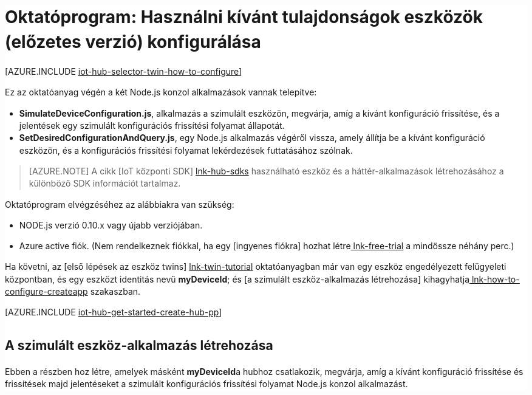 <properties
    pageTitle="Kettős tulajdonságainak használata |} Microsoft Azure"
    description="Ebből az oktatóanyagból megtudhatja, hogy miként kettős tulajdonságainak használata"
    services="iot-hub"
    documentationCenter=".net"
    authors="fsautomata"
    manager="timlt"
    editor=""/>

<tags
     ms.service="iot-hub"
     ms.devlang="node"
     ms.topic="article"
     ms.tgt_pltfrm="na"
     ms.workload="na"
     ms.date="09/13/2016"
     ms.author="elioda"/>

# <a name="tutorial-use-desired-properties-to-configure-devices-preview"></a>Oktatóprogram: Használni kívánt tulajdonságok eszközök (előzetes verzió) konfigurálása

[AZURE.INCLUDE [iot-hub-selector-twin-how-to-configure](../../includes/iot-hub-selector-twin-how-to-configure.md)]

Ez az oktatóanyag végén a két Node.js konzol alkalmazások vannak telepítve:

* **SimulateDeviceConfiguration.js**, alkalmazás a szimulált eszközön, megvárja, amíg a kívánt konfiguráció frissítése, és a jelentések egy szimulált konfigurációs frissítési folyamat állapotát.
* **SetDesiredConfigurationAndQuery.js**, egy Node.js alkalmazás végéről vissza, amely állítja be a kívánt konfiguráció eszközön, és a konfigurációs frissítési folyamat lekérdezések futtatásához szólnak.

> [AZURE.NOTE] A cikk [IoT központi SDK] [ lnk-hub-sdks] használható eszköz és a háttér-alkalmazások létrehozásához a különböző SDK információt tartalmaz.

Oktatóprogram elvégzéséhez az alábbiakra van szükség:

+ NODE.js verzió 0.10.x vagy újabb verziójában.

+ Azure active fiók. (Nem rendelkeznek fiókkal, ha egy [ingyenes fiókra] hozhat létre[ lnk-free-trial] a mindössze néhány perc.)

Ha követni, az [első lépések az eszköz twins] [ lnk-twin-tutorial] oktatóanyagban már van egy eszköz engedélyezett felügyeleti központban, és egy eszközt identitás nevű **myDeviceId**; és [a szimulált eszköz-alkalmazás létrehozása] kihagyhatja[ lnk-how-to-configure-createapp] szakaszban.

[AZURE.INCLUDE [iot-hub-get-started-create-hub-pp](../../includes/iot-hub-get-started-create-hub-pp.md)]

## <a name="create-the-simulated-device-app"></a>A szimulált eszköz-alkalmazás létrehozása

Ebben a részben hoz létre, amelyek másként **myDeviceId**a hubhoz csatlakozik, megvárja, amíg a kívánt konfiguráció frissítése és frissítések majd jelentéseket a szimulált konfigurációs frissítési folyamat Node.js konzol alkalmazást.


[lnk-hub-sdks]: iot-hub-devguide-sdks.md
[lnk-free-trial]: http://azure.microsoft.com/pricing/free-trial/
[lnk-devguide-jobs]: iot-hub-devguide-jobs.md
[lnk-query]: iot-hub-devguide-query-language.md
[lnk-d2c]: iot-hub-devguide-messaging.md#device-to-cloud-messages
[lnk-methods]: iot-hub-devguide-direct-methods.md
[lnk-dm-overview]: iot-hub-device-management-overview.md
[lnk-twin-tutorial]: iot-hub-node-node-twin-getstarted.md
[lnk-schedule-jobs]: iot-hub-schedule-jobs.md
[lnk-dev-setup]: https://github.com/Azure/azure-iot-sdks/blob/master/doc/get_started/node-devbox-setup.md
[lnk-connect-device]: https://azure.microsoft.com/develop/iot/
[lnk-device-management]: iot-hub-device-management-get-started.md
[lnk-gateway-SDK]: iot-hub-linux-gateway-sdk-get-started.md
[lnk-iothub-getstarted]: iot-hub-node-node-getstarted.md
[lnk-methods-tutorial]: iot-hub-c2d-methods.md
[lnk-guid]: https://en.wikipedia.org/wiki/Globally_unique_identifier
[lnk-how-to-configure-createapp]: iot-hub-node-node-twin-how-to-configure.md#create-the-simulated-device-app
